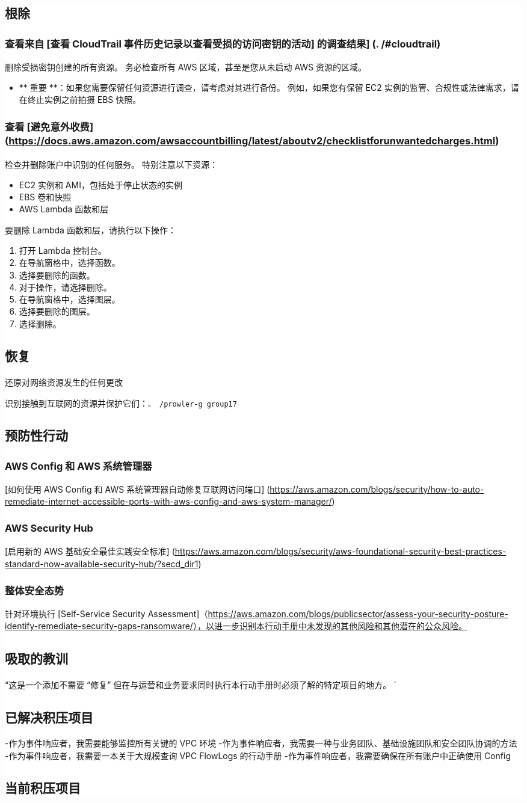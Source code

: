 ## 根除
### 查看来自 [查看 CloudTrail 事件历史记录以查看受损的访问密钥的活动] 的调查结果] (. /#cloudtrail)
删除受损密钥创建的所有资源。 务必检查所有 AWS 区域，甚至是您从未启动 AWS 资源的区域。
* ** 重要 **：如果您需要保留任何资源进行调查，请考虑对其进行备份。 例如，如果您有保留 EC2 实例的监管、合规性或法律需求，请在终止实例之前拍摄 EBS 快照。

### 查看 [避免意外收费] (https://docs.aws.amazon.com/awsaccountbilling/latest/aboutv2/checklistforunwantedcharges.html)
检查并删除账户中识别的任何服务。 特别注意以下资源：
* EC2 实例和 AMI，包括处于停止状态的实例
* EBS 卷和快照
* AWS Lambda 函数和层

要删除 Lambda 函数和层，请执行以下操作：
1. 打开 Lambda 控制台。
1. 在导航窗格中，选择函数。
1. 选择要删除的函数。
1. 对于操作，请选择删除。
1. 在导航窗格中，选择图层。
1. 选择要删除的图层。
1. 选择删除。

## 恢复
还原对网络资源发生的任何更改

识别接触到互联网的资源并保护它们：`。 /prowler-g group17`

## 预防性行动
### AWS Config 和 AWS 系统管理器
[如何使用 AWS Config 和 AWS 系统管理器自动修复互联网访问端口] (https://aws.amazon.com/blogs/security/how-to-auto-remediate-internet-accessible-ports-with-aws-config-and-aws-system-manager/)

### AWS Security Hub
[启用新的 AWS 基础安全最佳实践安全标准] (https://aws.amazon.com/blogs/security/aws-foundational-security-best-practices-standard-now-available-security-hub/?secd_dir1)

### 整体安全态势
针对环境执行 [Self-Service Security Assessment]（https://aws.amazon.com/blogs/publicsector/assess-your-security-posture-identify-remediate-security-gaps-ransomware/），以进一步识别本行动手册中未发现的其他风险和其他潜在的公众风险。

## 吸取的教训
“这是一个添加不需要 “修复” 但在与运营和业务要求同时执行本行动手册时必须了解的特定项目的地方。 `

## 已解决积压项目
-作为事件响应者，我需要能够监控所有关键的 VPC 环境
-作为事件响应者，我需要一种与业务团队、基础设施团队和安全团队协调的方法
-作为事件响应者，我需要一本关于大规模查询 VPC FlowLogs 的行动手册
-作为事件响应者，我需要确保在所有账户中正确使用 Config

## 当前积压项目